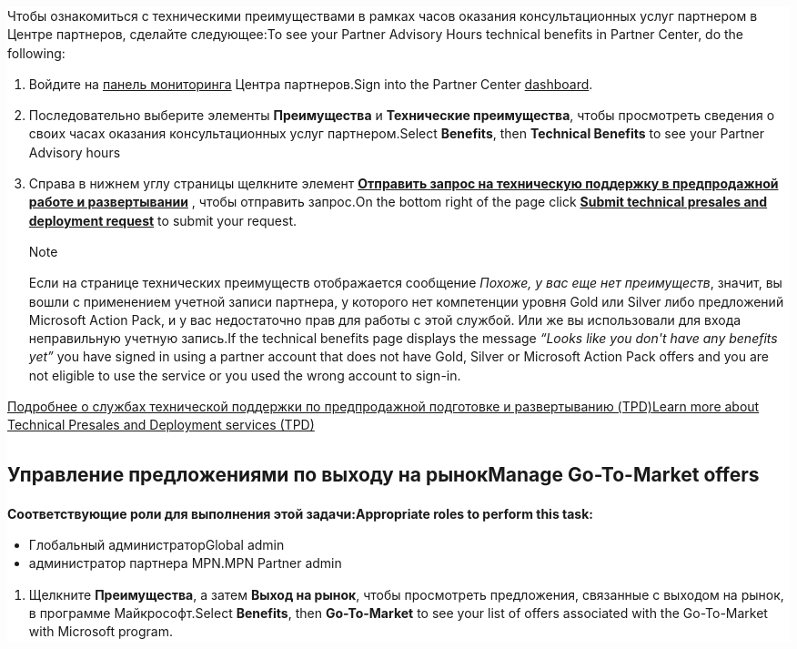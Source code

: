 <span data-ttu-id="0c5f1-200">Чтобы ознакомиться с техническими преимуществами в рамках часов оказания консультационных услуг партнером в Центре партнеров, сделайте следующее:</span><span class="sxs-lookup"><span data-stu-id="0c5f1-200">To see your Partner Advisory Hours technical benefits in Partner Center, do the following:</span></span>

1. <span data-ttu-id="0c5f1-201">Войдите на [панель мониторинга](https://partner.microsoft.com/dashboard) Центра партнеров.</span><span class="sxs-lookup"><span data-stu-id="0c5f1-201">Sign into the Partner Center [dashboard](https://partner.microsoft.com/dashboard).</span></span>

2. <span data-ttu-id="0c5f1-202">Последовательно выберите элементы **Преимущества** и **Технические преимущества**, чтобы просмотреть сведения о своих часах оказания консультационных услуг партнером.</span><span class="sxs-lookup"><span data-stu-id="0c5f1-202">Select **Benefits**, then **Technical Benefits** to see your Partner Advisory hours</span></span>

3. <span data-ttu-id="0c5f1-203">Справа в нижнем углу страницы щелкните элемент **[Отправить запрос на техническую поддержку в предпродажной работе и развертывании](https://partnercenter.microsoft.com/pcv/partnership/benefits/createadvisoryhoursservicerequest)** , чтобы отправить запрос.</span><span class="sxs-lookup"><span data-stu-id="0c5f1-203">On the bottom right of the page click **[Submit technical presales and deployment request](https://partnercenter.microsoft.com/pcv/partnership/benefits/createadvisoryhoursservicerequest)** to submit your request.</span></span>
     >[!NOTE]
     > <span data-ttu-id="0c5f1-204">Если на странице технических преимуществ отображается сообщение *Похоже, у вас еще нет преимуществ*, значит, вы вошли с применением учетной записи партнера, у которого нет компетенции уровня Gold или Silver либо предложений Microsoft Action Pack, и у вас недостаточно прав для работы с этой службой. Или же вы использовали для входа неправильную учетную запись.</span><span class="sxs-lookup"><span data-stu-id="0c5f1-204">If the technical benefits page displays the message *“Looks like you don't have any benefits yet”* you have signed in using a partner account that does not have Gold, Silver or Microsoft Action Pack offers and you are not eligible to use the service or you used the wrong account to sign-in.</span></span>
     > 
[<span data-ttu-id="0c5f1-205">Подробнее о службах технической поддержки по предпродажной подготовке и развертыванию (TPD)</span><span class="sxs-lookup"><span data-stu-id="0c5f1-205">Learn more about Technical Presales and Deployment services (TPD)</span></span>](https://docs.microsoft.com/partner-center/technical-benefits)
  
## <a name="manage-go-to-market-offers"></a><span data-ttu-id="0c5f1-206">Управление предложениями по выходу на рынок</span><span class="sxs-lookup"><span data-stu-id="0c5f1-206">Manage Go-To-Market offers</span></span>

<span data-ttu-id="0c5f1-207">**Соответствующие роли для выполнения этой задачи:**</span><span class="sxs-lookup"><span data-stu-id="0c5f1-207">**Appropriate roles to perform this task:**</span></span>

- <span data-ttu-id="0c5f1-208">Глобальный администратор</span><span class="sxs-lookup"><span data-stu-id="0c5f1-208">Global admin</span></span>
- <span data-ttu-id="0c5f1-209">администратор партнера MPN.</span><span class="sxs-lookup"><span data-stu-id="0c5f1-209">MPN Partner admin</span></span>

1. <span data-ttu-id="0c5f1-210">Щелкните **Преимущества**, а затем **Выход на рынок**, чтобы просмотреть предложения, связанные с выходом на рынок, в программе Майкрософт.</span><span class="sxs-lookup"><span data-stu-id="0c5f1-210">Select **Benefits**, then **Go-To-Market** to see your list of offers associated with the Go-To-Market with Microsoft program.</span></span>
